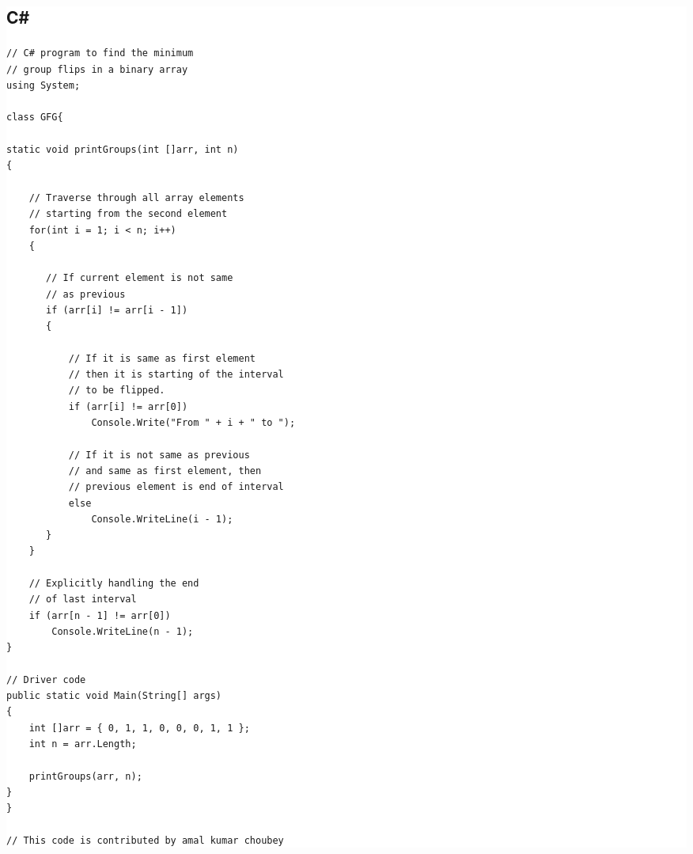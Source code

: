 ## C#

```
// C# program to find the minimum
// group flips in a binary array
using System;

class GFG{

static void printGroups(int []arr, int n)
{

    // Traverse through all array elements
    // starting from the second element
    for(int i = 1; i < n; i++)
    {

       // If current element is not same
       // as previous
       if (arr[i] != arr[i - 1])
       {

           // If it is same as first element
           // then it is starting of the interval
           // to be flipped.
           if (arr[i] != arr[0])
               Console.Write("From " + i + " to ");

           // If it is not same as previous
           // and same as first element, then
           // previous element is end of interval
           else
               Console.WriteLine(i - 1);
       }
    }

    // Explicitly handling the end
    // of last interval
    if (arr[n - 1] != arr[0])
        Console.WriteLine(n - 1);
}

// Driver code
public static void Main(String[] args)
{
    int []arr = { 0, 1, 1, 0, 0, 0, 1, 1 };
    int n = arr.Length;

    printGroups(arr, n);
}
}

// This code is contributed by amal kumar choubey
```
